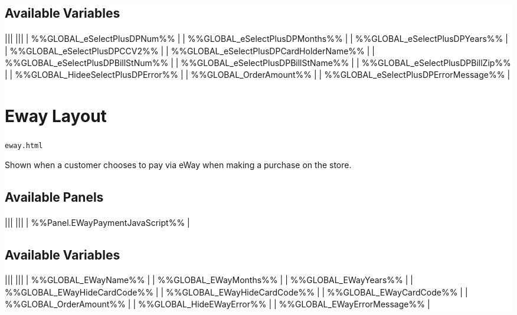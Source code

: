 ## Available Variables 
|||
|||
| %%GLOBAL_eSelectPlusDPNum%% |
| %%GLOBAL_eSelectPlusDPMonths%% |
| %%GLOBAL_eSelectPlusDPYears%% |
| %%GLOBAL_eSelectPlusDPCCV2%% |
| %%GLOBAL_eSelectPlusDPCardHolderName%% |
| %%GLOBAL_eSelectPlusDPBillStNum%% |
| %%GLOBAL_eSelectPlusDPBillStName%% |
| %%GLOBAL_eSelectPlusDPBillZip%% |
| %%GLOBAL_HideeSelectPlusDPError%% |
| %%GLOBAL_OrderAmount%% |
| %%GLOBAL_eSelectPlusDPErrorMessage%% |

# Eway Layout

`eway.html`

Shown when a customer chooses to pay via eWay when making a purchase on the store.

## Available Panels 
|||
|||
| %%Panel.EWayPaymentJavaScript%% |

## Available Variables 
|||
|||
| %%GLOBAL_EWayName%% |
| %%GLOBAL_EWayMonths%% |
| %%GLOBAL_EWayYears%% |
| %%GLOBAL_EWayHideCardCode%% |
| %%GLOBAL_EWayHideCardCode%% |
| %%GLOBAL_EWayCardCode%% |
| %%GLOBAL_OrderAmount%% |
| %%GLOBAL_HideEWayError%% |
| %%GLOBAL_EWayErrorMessage%% |
